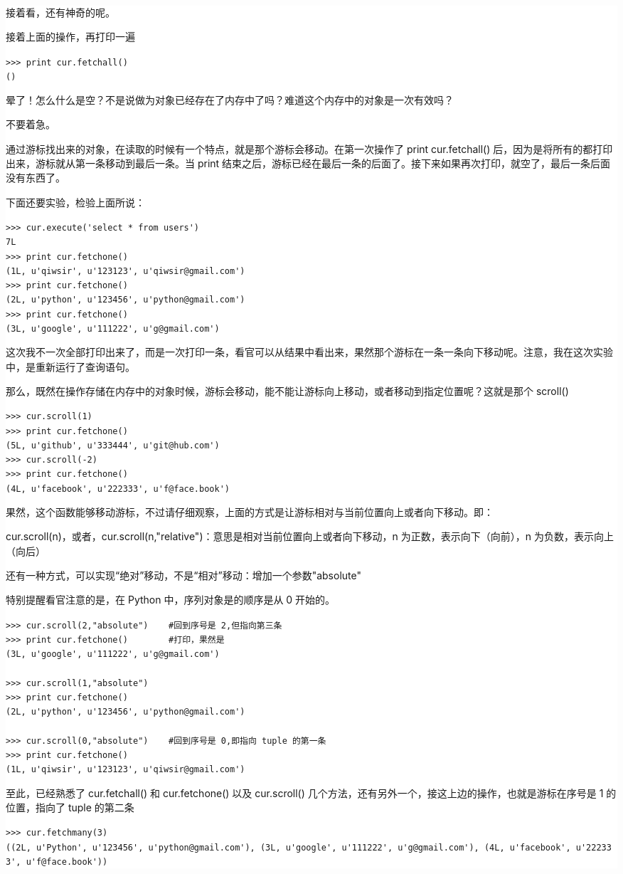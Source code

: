 接着看，还有神奇的呢。

接着上面的操作，再打印一遍

    >>> print cur.fetchall()
    ()

晕了！怎么什么是空？不是说做为对象已经存在了内存中了吗？难道这个内存中的对象是一次有效吗？

不要着急。

通过游标找出来的对象，在读取的时候有一个特点，就是那个游标会移动。在第一次操作了 print cur.fetchall() 后，因为是将所有的都打印出来，游标就从第一条移动到最后一条。当 print 结束之后，游标已经在最后一条的后面了。接下来如果再次打印，就空了，最后一条后面没有东西了。

下面还要实验，检验上面所说：

    >>> cur.execute('select * from users')
    7L
    >>> print cur.fetchone() 
    (1L, u'qiwsir', u'123123', u'qiwsir@gmail.com')
    >>> print cur.fetchone()
    (2L, u'python', u'123456', u'python@gmail.com')
    >>> print cur.fetchone()
    (3L, u'google', u'111222', u'g@gmail.com')

这次我不一次全部打印出来了，而是一次打印一条，看官可以从结果中看出来，果然那个游标在一条一条向下移动呢。注意，我在这次实验中，是重新运行了查询语句。

那么，既然在操作存储在内存中的对象时候，游标会移动，能不能让游标向上移动，或者移动到指定位置呢？这就是那个 scroll()

    >>> cur.scroll(1)
    >>> print cur.fetchone()
    (5L, u'github', u'333444', u'git@hub.com')
    >>> cur.scroll(-2)
    >>> print cur.fetchone()
    (4L, u'facebook', u'222333', u'f@face.book')
     
果然，这个函数能够移动游标，不过请仔细观察，上面的方式是让游标相对与当前位置向上或者向下移动。即：

cur.scroll(n)，或者，cur.scroll(n,"relative")：意思是相对当前位置向上或者向下移动，n 为正数，表示向下（向前），n 为负数，表示向上（向后）

还有一种方式，可以实现“绝对”移动，不是“相对”移动：增加一个参数"absolute"

特别提醒看官注意的是，在 Python 中，序列对象是的顺序是从 0 开始的。

    >>> cur.scroll(2,"absolute")    #回到序号是 2,但指向第三条
    >>> print cur.fetchone()        #打印，果然是
    (3L, u'google', u'111222', u'g@gmail.com')

    >>> cur.scroll(1,"absolute")
    >>> print cur.fetchone()
    (2L, u'python', u'123456', u'python@gmail.com')
    
    >>> cur.scroll(0,"absolute")    #回到序号是 0,即指向 tuple 的第一条
    >>> print cur.fetchone()
    (1L, u'qiwsir', u'123123', u'qiwsir@gmail.com')

至此，已经熟悉了 cur.fetchall() 和 cur.fetchone() 以及 cur.scroll() 几个方法，还有另外一个，接这上边的操作，也就是游标在序号是 1 的位置，指向了 tuple 的第二条

    >>> cur.fetchmany(3)
    ((2L, u'Python', u'123456', u'python@gmail.com'), (3L, u'google', u'111222', u'g@gmail.com'), (4L, u'facebook', u'222333', u'f@face.book'))
    